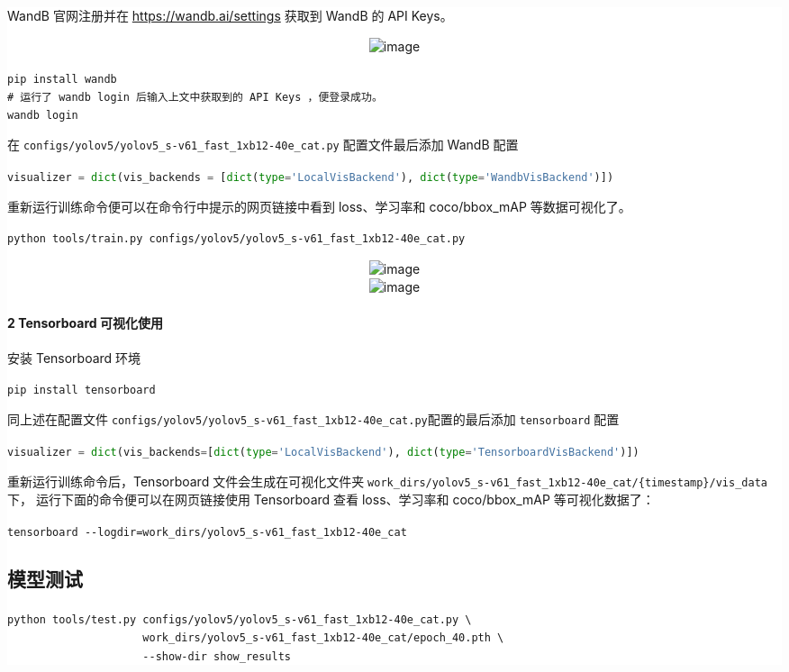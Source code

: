 WandB 官网注册并在 https://wandb.ai/settings 获取到 WandB 的 API Keys。

<div align=center>
<img src="https://cdn.vansin.top/img/20220913212628.png" alt="image"/>
</div>

```shell
pip install wandb
# 运行了 wandb login 后输入上文中获取到的 API Keys ，便登录成功。
wandb login
```

在 `configs/yolov5/yolov5_s-v61_fast_1xb12-40e_cat.py` 配置文件最后添加 WandB 配置

```python
visualizer = dict(vis_backends = [dict(type='LocalVisBackend'), dict(type='WandbVisBackend')])
```

重新运行训练命令便可以在命令行中提示的网页链接中看到 loss、学习率和 coco/bbox_mAP 等数据可视化了。

```shell
python tools/train.py configs/yolov5/yolov5_s-v61_fast_1xb12-40e_cat.py
```

<div align=center>
<img src="https://user-images.githubusercontent.com/17425982/222131114-30a79285-56bc-427d-a38d-8d6a6982ad60.png" alt="image"/>
</div>
<div align=center>
<img src="https://user-images.githubusercontent.com/17425982/222132585-4b4962f1-211b-46f7-86b3-7534fc52a1b4.png" alt="image"/>
</div>

#### 2 Tensorboard 可视化使用

安装 Tensorboard 环境

```shell
pip install tensorboard
```

同上述在配置文件 `configs/yolov5/yolov5_s-v61_fast_1xb12-40e_cat.py`配置的最后添加 `tensorboard` 配置

```python
visualizer = dict(vis_backends=[dict(type='LocalVisBackend'), dict(type='TensorboardVisBackend')])
```

重新运行训练命令后，Tensorboard 文件会生成在可视化文件夹 `work_dirs/yolov5_s-v61_fast_1xb12-40e_cat/{timestamp}/vis_data` 下，
运行下面的命令便可以在网页链接使用 Tensorboard 查看 loss、学习率和 coco/bbox_mAP 等可视化数据了：

```shell
tensorboard --logdir=work_dirs/yolov5_s-v61_fast_1xb12-40e_cat
```

## 模型测试

```shell
python tools/test.py configs/yolov5/yolov5_s-v61_fast_1xb12-40e_cat.py \
                     work_dirs/yolov5_s-v61_fast_1xb12-40e_cat/epoch_40.pth \
                     --show-dir show_results
```
